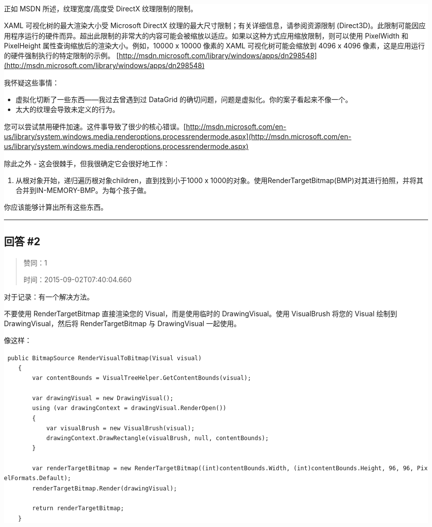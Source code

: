 正如 MSDN 所述，纹理宽度/高度受 DirectX 纹理限制的限制。

XAML 可视化树的最大渲染大小受 Microsoft DirectX 纹理的最大尺寸限制；有关详细信息，请参阅资源限制 (Direct3D)。此限制可能因应用程序运行的硬件而异。超出此限制的非常大的内容可能会被缩放以适应。如果以这种方式应用缩放限制，则可以使用 PixelWidth 和 PixelHeight 属性查询缩放后的渲染大小。例如，10000 x 10000 像素的 XAML 可视化树可能会缩放到 4096 x 4096 像素，这是应用运行的硬件强制执行的特定限制的示例。 [http://msdn.microsoft.com/library/windows/apps/dn298548](http://msdn.microsoft.com/library/windows/apps/dn298548)

我怀疑这些事情：

*   虚拟化切断了一些东西——我过去曾遇到过 DataGrid 的确切问题，问题是虚拟化。你的案子看起来不像一个。
*   太大的纹理会导致未定义的行为。

您可以尝试禁用硬件加速。这件事导致了很少的核心错误。[http://msdn.microsoft.com/en-us/library/system.windows.media.renderoptions.processrendermode.aspx](http://msdn.microsoft.com/en-us/library/system.windows.media.renderoptions.processrendermode.aspx)

除此之外 - 这会很棘手，但我很确定它会很好地工作：

1) 从根对象开始，递归遍历根对象children，直到找到小于1000 x 1000的对象。使用RenderTargetBitmap(BMP)对其进行拍照，并将其合并到IN-MEMORY-BMP。为每个孩子做。

你应该能够计算出所有这些东西。

* * *

## 回答 #2

> 赞同：1
> 
> 时间：2015-09-02T07:40:04.660

对于记录：有一个解决方法。

不要使用 RenderTargetBitmap 直接渲染您的 Visual，而是使用临时的 DrawingVisual。使用 VisualBrush 将您的 Visual 绘制到 DrawingVisual，然后将 RenderTargetBitmap 与 DrawingVisual 一起使用。

像这样：

```
 public BitmapSource RenderVisualToBitmap(Visual visual)
    {
        var contentBounds = VisualTreeHelper.GetContentBounds(visual);

        var drawingVisual = new DrawingVisual();
        using (var drawingContext = drawingVisual.RenderOpen())
        {
            var visualBrush = new VisualBrush(visual);
            drawingContext.DrawRectangle(visualBrush, null, contentBounds);
        }

        var renderTargetBitmap = new RenderTargetBitmap((int)contentBounds.Width, (int)contentBounds.Height, 96, 96, PixelFormats.Default);
        renderTargetBitmap.Render(drawingVisual);

        return renderTargetBitmap;
    } 
```
